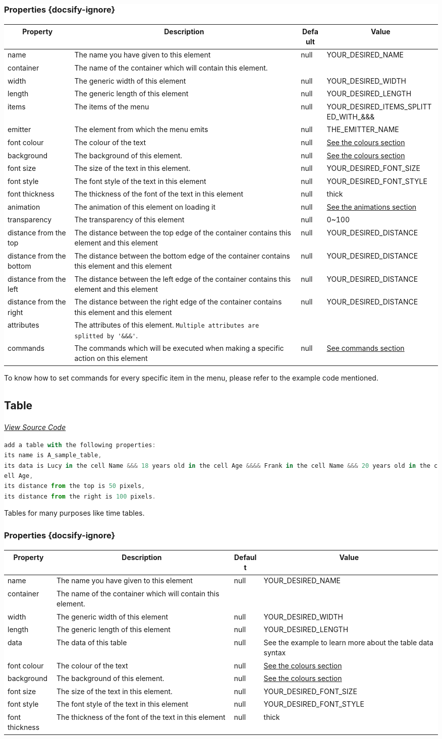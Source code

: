 ### Properties {docsify-ignore}

Property | Description | Default | Value
-------- | ----------- | ------- | -----
name | The name you have given to this element | null | YOUR_DESIRED_NAME
container | The name of the container which will contain this element.
width | The generic width of this element | null | YOUR_DESIRED_WIDTH
length | The generic length of this element | null | YOUR_DESIRED_LENGTH
items | The items of the menu | null | YOUR_DESIRED_ITEMS_SPLITTED_WITH_&&&
emitter | The element from which the menu emits | null | THE_EMITTER_NAME
font colour | The colour of the text | null | <a href="#colours">See the colours section</a>
background | The background of this element. | null | <a href="#colours">See the colours section</a>
font size | The size of the text in this element. | null | YOUR_DESIRED_FONT_SIZE
font style | The font style of the text in this element | null | YOUR_DESIRED_FONT_STYLE
font thickness | The thickness of the font of the text in this element | null | thick
animation | The animation of this element on loading it | null | <a href="#animations">See the animations section</a>
transparency | The transparency of this element | null | 0~100
distance from the top | The distance between the top edge of the container contains this element and this element | null | YOUR_DESIRED_DISTANCE
distance from the bottom | The distance between the bottom edge of the container contains this element and this element | null | YOUR_DESIRED_DISTANCE
distance from the left | The distance between the left edge of the container contains this element and this element | null | YOUR_DESIRED_DISTANCE
distance from the right | The distance between the right edge of the container contains this element and this element | null | YOUR_DESIRED_DISTANCE
attributes | The attributes of this element. <code>Multiple attributes are splitted by '&&&'</code>.
commands | The commands which will be executed when making a specific action on this element | null | <a href="#commands">See commands section</a>

<aside class="note">To know how to set commands for every specific item in the menu, please refer to the example code mentioned.</aside>

## Table

<em><a href="https://github.com/project-jste/framework/blob/master/src/JS/Components/table.js">View Source Code</a></em><br>
```javascript
add a table with the following properties:
its name is A_sample_table,
its data is Lucy in the cell Name &&& 18 years old in the cell Age &&&& Frank in the cell Name &&& 20 years old in the cell Age,
its distance from the top is 50 pixels,
its distance from the right is 100 pixels.
```
Tables for many purposes like time tables.

### Properties {docsify-ignore}

Property | Description | Default | Value
-------- | ----------- | ------- | -----
name | The name you have given to this element | null | YOUR_DESIRED_NAME
container | The name of the container which will contain this element.
width | The generic width of this element | null | YOUR_DESIRED_WIDTH
length | The generic length of this element | null | YOUR_DESIRED_LENGTH
data | The data of this table | null | See the example to learn more about the table data syntax
font colour | The colour of the text | null | <a href="#colours">See the colours section</a>
background | The background of this element. | null | <a href="#colours">See the colours section</a>
font size | The size of the text in this element. | null | YOUR_DESIRED_FONT_SIZE
font style | The font style of the text in this element | null | YOUR_DESIRED_FONT_STYLE
font thickness | The thickness of the font of the text in this element | null | thick